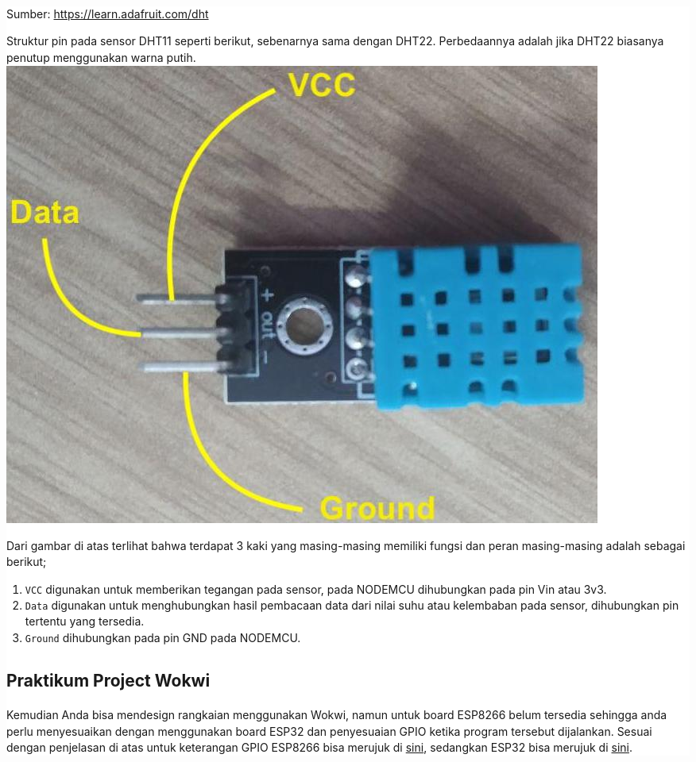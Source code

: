 Sumber: https://learn.adafruit.com/dht

Struktur pin pada sensor DHT11 seperti berikut, sebenarnya sama dengan DHT22. Perbedaannya adalah jika DHT22 biasanya penutup menggunakan warna putih.
![sensor DHT11](images/dht11.jpg)

Dari gambar di atas terlihat bahwa terdapat 3 kaki yang masing-masing memiliki fungsi dan peran masing-masing adalah sebagai berikut;

1. `VCC` digunakan untuk memberikan tegangan pada sensor, pada NODEMCU dihubungkan pada pin Vin atau 3v3.
2. `Data` digunakan untuk menghubungkan hasil pembacaan data dari nilai suhu atau kelembaban pada sensor, dihubungkan pin tertentu yang tersedia.
3. `Ground` dihubungkan pada pin GND pada NODEMCU.

## Praktikum Project Wokwi

Kemudian Anda bisa mendesign rangkaian menggunakan Wokwi, namun untuk board ESP8266 belum tersedia sehingga anda perlu menyesuaikan dengan menggunakan board ESP32 dan penyesuaian GPIO ketika program tersebut dijalankan. Sesuai dengan penjelasan di atas untuk keterangan GPIO ESP8266 bisa merujuk di [sini](https://randomnerdtutorials.com/esp8266-pinout-reference-gpios/), sedangkan ESP32 bisa merujuk di [sini](https://randomnerdtutorials.com/esp32-pinout-reference-gpios/).
